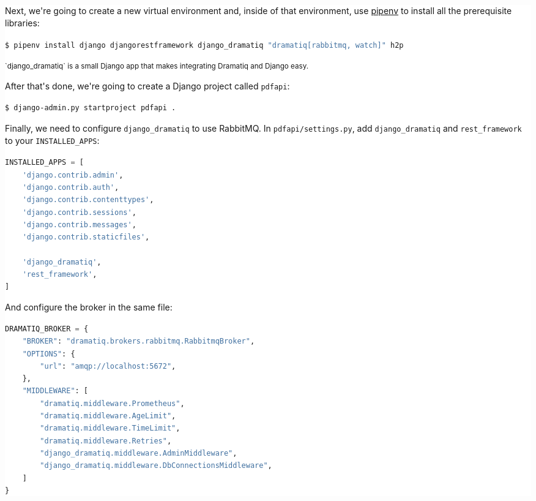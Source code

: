 Next, we're going to create a new virtual environment and, inside of
that environment, use [pipenv] to install all the prerequisite
libraries:

``` bash
$ pipenv install django djangorestframework django_dramatiq "dramatiq[rabbitmq, watch]" h2p
```

<small>
  `django_dramatiq` is a small Django app that makes integrating
  Dramatiq and Django easy.
</small>

After that's done, we're going to create a Django project called
`pdfapi`:

```bash
$ django-admin.py startproject pdfapi .
```

Finally, we need to configure `django_dramatiq` to use RabbitMQ.  In
`pdfapi/settings.py`, add `django_dramatiq` and `rest_framework` to
your `INSTALLED_APPS`:

``` python
INSTALLED_APPS = [
    'django.contrib.admin',
    'django.contrib.auth',
    'django.contrib.contenttypes',
    'django.contrib.sessions',
    'django.contrib.messages',
    'django.contrib.staticfiles',

    'django_dramatiq',
    'rest_framework',
]
```

And configure the broker in the same file:

``` python
DRAMATIQ_BROKER = {
    "BROKER": "dramatiq.brokers.rabbitmq.RabbitmqBroker",
    "OPTIONS": {
        "url": "amqp://localhost:5672",
    },
    "MIDDLEWARE": [
        "dramatiq.middleware.Prometheus",
        "dramatiq.middleware.AgeLimit",
        "dramatiq.middleware.TimeLimit",
        "dramatiq.middleware.Retries",
        "django_dramatiq.middleware.AdminMiddleware",
        "django_dramatiq.middleware.DbConnectionsMiddleware",
    ]
}
```


[RabbitMQ]: https://www.rabbitmq.com/
[Redis]: https://redis.io
[celery]: http://www.celeryproject.org
[django]: http://djangoproject.com
[django_dramatiq]: https://github.com/Bogdanp/django_dramatiq
[dramatiq]: https://dramatiq.io
[h2p]: https://github.com/Bogdanp/h2p
[pipenv]: https://docs.pipenv.org
[source]: https://github.com/Bogdanp/django_dramatiq_pdfapi_example